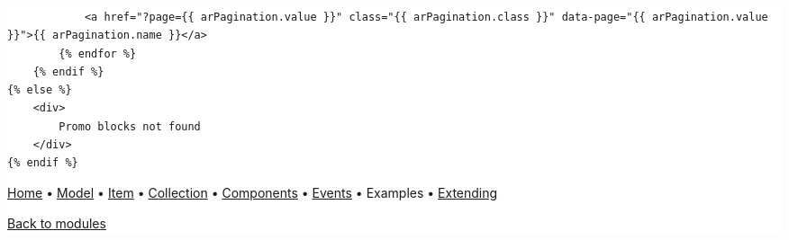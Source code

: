```twig
            <a href="?page={{ arPagination.value }}" class="{{ arPagination.class }}" data-page="{{ arPagination.value }}">{{ arPagination.name }}</a>
        {% endfor %}
    {% endif %}
{% else %}
    <div>
        Promo blocks not found
    </div>
{% endif %}
```

[Home](modules/promo-block/home.md)
• [Model](modules/promo-block/model/model.md)
• [Item](modules/promo-block/item/item.md)
• [Collection](modules/promo-block/collection/collection.md)
• [Components](modules/promo-block/component/component.md)
• [Events](modules/promo-block/event/event.md)
• Examples
• [Extending](modules/promo-block/extending/extending.md)

[Back to modules](modules/home.md)
